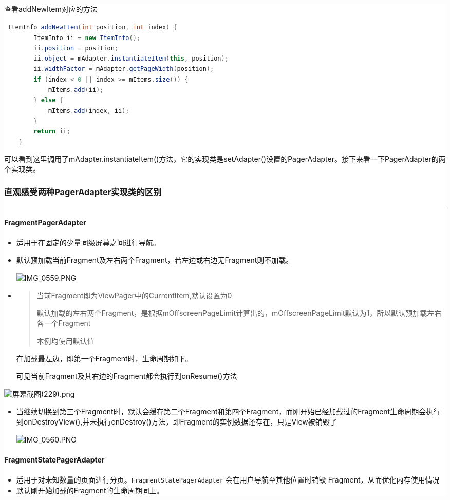 查看addNewItem对应的方法

```java
 ItemInfo addNewItem(int position, int index) {
        ItemInfo ii = new ItemInfo();
        ii.position = position;
        ii.object = mAdapter.instantiateItem(this, position);
        ii.widthFactor = mAdapter.getPageWidth(position);
        if (index < 0 || index >= mItems.size()) {
            mItems.add(ii);
        } else {
            mItems.add(index, ii);
        }
        return ii;
    }
```

可以看到这里调用了mAdapter.instantiateItem()方法，它的实现类是setAdapter()设置的PagerAdapter。接下来看一下PagerAdapter的两个实现类。



### 直观感受两种PagerAdapter实现类的区别

------

#### FragmentPagerAdapter

- 适用于在固定的少量同级屏幕之间进行导航。

- 默认预加载当前Fragment及左右两个Fragment，若左边或右边无Fragment则不加载。

  ![IMG_0559.PNG](https://i.loli.net/2021/10/15/BRjuCawQDktniX7.jpg)

- > 当前Fragment即为ViewPager中的CurrentItem,默认设置为0
  >
  > 默认加载的左右两个Fragment，是根据mOffscreenPageLimit计算出的，mOffscreenPageLimit默认为1，所以默认预加载左右各一个Fragment
  >
  > 本例均使用默认值

  在加载最左边，即第一个Fragment时，生命周期如下。

  可见当前Fragment及其右边的Fragment都会执行到onResume()方法


![屏幕截图(229).png](https://i.loli.net/2021/10/11/4UV6ClNTWhGDnYr.png)



- 当继续切换到第三个Fragment时，默认会缓存第二个Fragment和第四个Fragment，而刚开始已经加载过的Fragment生命周期会执行到onDestroyView(),并未执行onDestroy()方法，即Fragment的实例数据还存在，只是View被销毁了

  ![IMG_0560.PNG](https://i.loli.net/2021/10/15/WBaQDzhiG9oLNpm.jpg)


#### FragmentStatePagerAdapter

- 适用于对未知数量的页面进行分页。`FragmentStatePagerAdapter` 会在用户导航至其他位置时销毁 Fragment，从而优化内存使用情况
- 默认刚开始加载的Fragment的生命周期同上。
